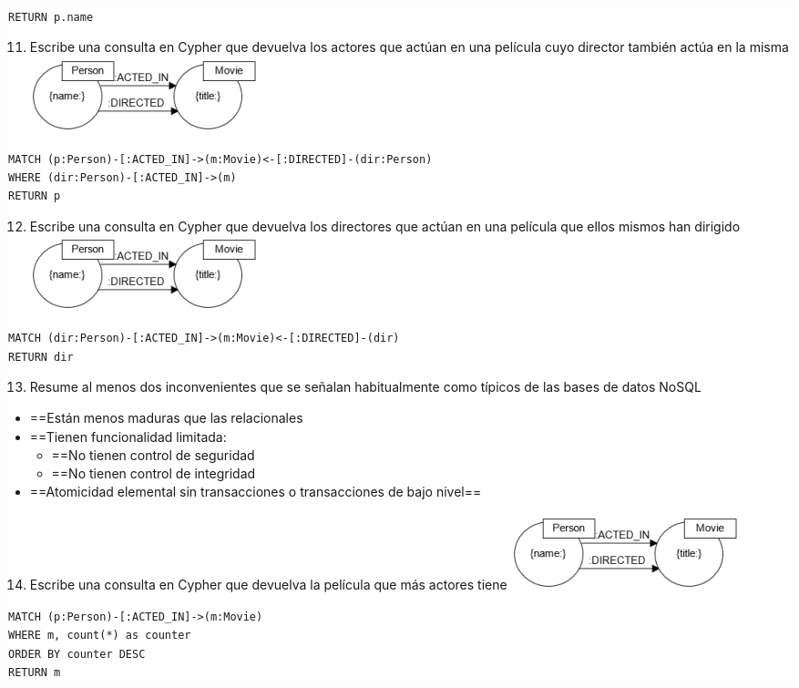 ````cypher
RETURN p.name
````
11. Escribe una consulta en Cypher que devuelva los actores que actúan en una película cuyo director también actúa en la misma
![](img/Pasted%20image%2020230105133846.png)
````cypher
MATCH (p:Person)-[:ACTED_IN]->(m:Movie)<-[:DIRECTED]-(dir:Person)
WHERE (dir:Person)-[:ACTED_IN]->(m)
RETURN p
````
12. Escribe una consulta en Cypher que devuelva los directores que actúan en una película que ellos mismos han dirigido
![](img/Pasted%20image%2020230105133846.png)
````cypher
MATCH (dir:Person)-[:ACTED_IN]->(m:Movie)<-[:DIRECTED]-(dir)
RETURN dir
````
13. Resume al menos dos inconvenientes que se señalan habitualmente como típicos de las bases de datos NoSQL
- ==Están menos maduras que las relacionales
- ==Tienen funcionalidad limitada:
	- ==No tienen control de seguridad
	- ==No tienen control de integridad
- ==Atomicidad elemental sin transacciones o transacciones de bajo nivel==
14. Escribe una consulta en Cypher que devuelva la película que más actores tiene
![](img/Pasted%20image%2020230105133846.png)
````cypher
MATCH (p:Person)-[:ACTED_IN]->(m:Movie)
WHERE m, count(*) as counter
ORDER BY counter DESC
RETURN m
````
